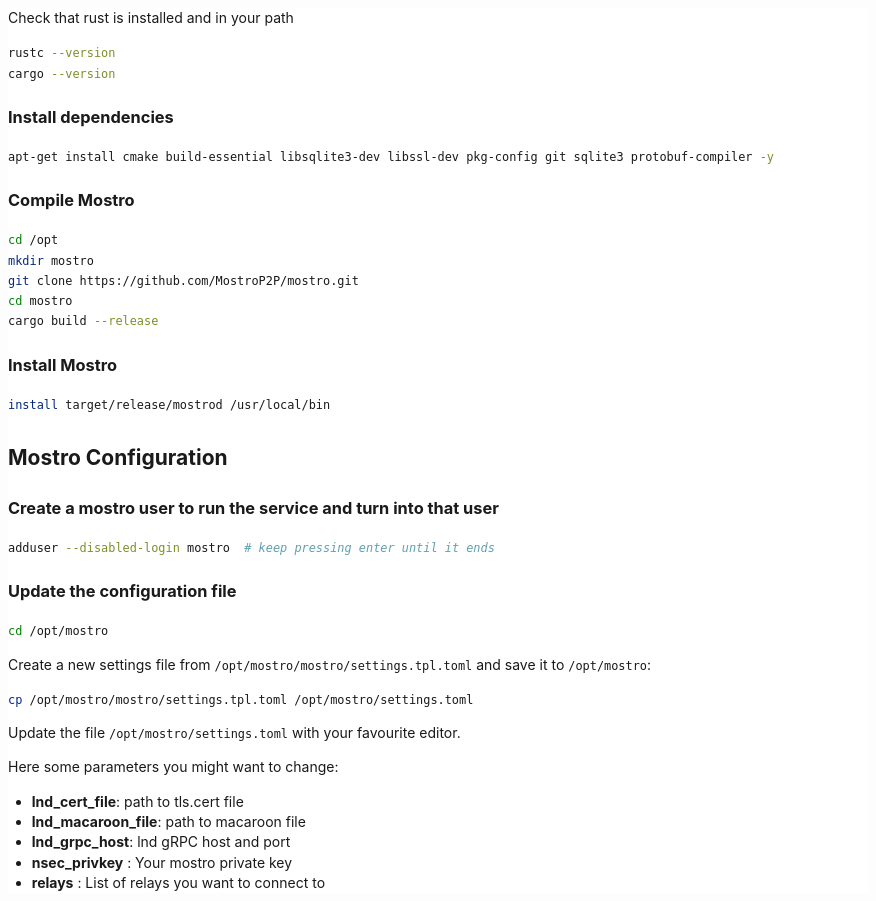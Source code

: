 Check that rust is installed and in your path

```bash
rustc --version
cargo --version
```

### Install dependencies

```bash
apt-get install cmake build-essential libsqlite3-dev libssl-dev pkg-config git sqlite3 protobuf-compiler -y
```

### Compile Mostro

```bash
cd /opt
mkdir mostro
git clone https://github.com/MostroP2P/mostro.git
cd mostro
cargo build --release
```

### Install Mostro

```bash
install target/release/mostrod /usr/local/bin
```

## Mostro Configuration

### Create a mostro user to run the service and turn into that user

```bash
adduser --disabled-login mostro  # keep pressing enter until it ends
```

### Update the configuration file

```bash
cd /opt/mostro
```

Create a new settings file from `/opt/mostro/mostro/settings.tpl.toml` and save it to `/opt/mostro`:

```bash
cp /opt/mostro/mostro/settings.tpl.toml /opt/mostro/settings.toml
```

Update the file `/opt/mostro/settings.toml` with your favourite editor.

Here some parameters you might want to change:

- **lnd_cert_file**: path to tls.cert file
- **lnd_macaroon_file**: path to macaroon file
- **lnd_grpc_host**: lnd gRPC host and port
- **nsec_privkey** : Your mostro private key
- **relays** : List of relays you want to connect to
